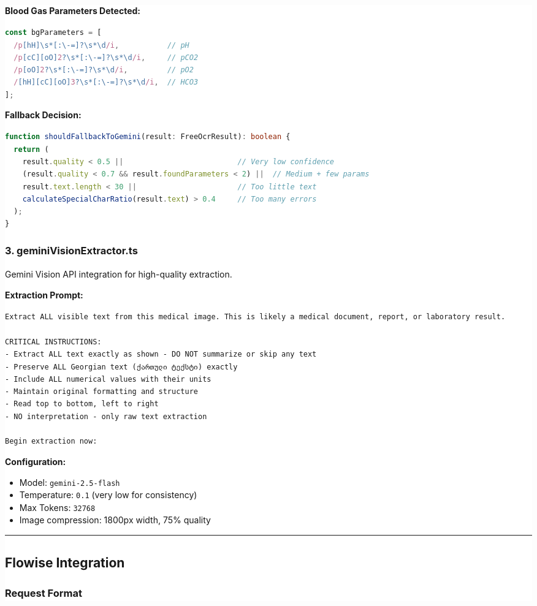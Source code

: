 **Blood Gas Parameters Detected:**
```typescript
const bgParameters = [
  /p[hH]\s*[:\-=]?\s*\d/i,           // pH
  /p[cC][oO]2?\s*[:\-=]?\s*\d/i,     // pCO2
  /p[oO]2?\s*[:\-=]?\s*\d/i,         // pO2
  /[hH][cC][oO]3?\s*[:\-=]?\s*\d/i,  // HCO3
];
```

**Fallback Decision:**
```typescript
function shouldFallbackToGemini(result: FreeOcrResult): boolean {
  return (
    result.quality < 0.5 ||                          // Very low confidence
    (result.quality < 0.7 && result.foundParameters < 2) ||  // Medium + few params
    result.text.length < 30 ||                       // Too little text
    calculateSpecialCharRatio(result.text) > 0.4     // Too many errors
  );
}
```

### 3. **geminiVisionExtractor.ts**

Gemini Vision API integration for high-quality extraction.

**Extraction Prompt:**
```
Extract ALL visible text from this medical image. This is likely a medical document, report, or laboratory result.

CRITICAL INSTRUCTIONS:
- Extract ALL text exactly as shown - DO NOT summarize or skip any text
- Preserve ALL Georgian text (ქართული ტექსტი) exactly
- Include ALL numerical values with their units
- Maintain original formatting and structure
- Read top to bottom, left to right
- NO interpretation - only raw text extraction

Begin extraction now:
```

**Configuration:**
- Model: `gemini-2.5-flash`
- Temperature: `0.1` (very low for consistency)
- Max Tokens: `32768`
- Image compression: 1800px width, 75% quality

---

## Flowise Integration

### Request Format
